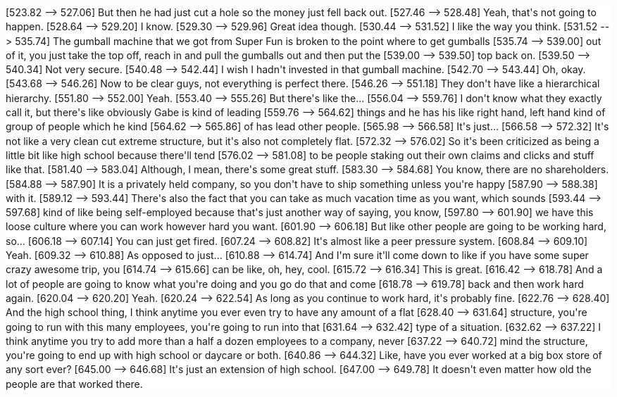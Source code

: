 [523.82 --> 527.06]  But then he had just cut a hole so the money just fell back out.
[527.46 --> 528.48]  Yeah, that's not going to happen.
[528.64 --> 529.20]  I know.
[529.30 --> 529.96]  Great idea though.
[530.44 --> 531.52]  I like the way you think.
[531.52 --> 535.74]  The gumball machine that we got from Super Fun is broken to the point where to get gumballs
[535.74 --> 539.00]  out of it, you just take the top off, reach in and pull the gumballs out and then put the
[539.00 --> 539.50]  top back on.
[539.50 --> 540.34]  Not very secure.
[540.48 --> 542.44]  I wish I hadn't invested in that gumball machine.
[542.70 --> 543.44]  Oh, okay.
[543.68 --> 546.26]  Now to be clear guys, not everything is perfect there.
[546.26 --> 551.18]  They don't have like a hierarchical hierarchy.
[551.80 --> 552.00]  Yeah.
[553.40 --> 555.26]  But there's like the...
[556.04 --> 559.76]  I don't know what they exactly call it, but there's like obviously Gabe is kind of leading
[559.76 --> 564.62]  things and he has his like right hand, left hand kind of group of people which he kind
[564.62 --> 565.86]  of has lead other people.
[565.98 --> 566.58]  It's just...
[566.58 --> 572.32]  It's not like a very clean cut extreme structure, but it's also not completely flat.
[572.32 --> 576.02]  So it's been criticized as being a little bit like high school because there'll tend
[576.02 --> 581.08]  to be people staking out their own claims and clicks and stuff like that.
[581.40 --> 583.04]  Although, I mean, there's some great stuff.
[583.30 --> 584.68]  You know, there are no shareholders.
[584.88 --> 587.90]  It is a privately held company, so you don't have to ship something unless you're happy
[587.90 --> 588.38]  with it.
[589.12 --> 593.44]  There's also the fact that you can take as much vacation time as you want, which sounds
[593.44 --> 597.68]  kind of like being self-employed because that's just another way of saying, you know,
[597.80 --> 601.90]  we have this loose culture where you can work however hard you want.
[601.90 --> 606.18]  But like other people are going to be working hard, so...
[606.18 --> 607.14]  You can just get fired.
[607.24 --> 608.82]  It's almost like a peer pressure system.
[608.84 --> 609.10]  Yeah.
[609.32 --> 610.88]  As opposed to just...
[610.88 --> 614.74]  And I'm sure it'll come down to like if you have some super crazy awesome trip, you
[614.74 --> 615.66]  can be like, oh, hey, cool.
[615.72 --> 616.34]  This is great.
[616.42 --> 618.78]  And a lot of people are going to know what you're doing and you go do that and come
[618.78 --> 619.78]  back and then work hard again.
[620.04 --> 620.20]  Yeah.
[620.24 --> 622.54]  As long as you continue to work hard, it's probably fine.
[622.76 --> 628.40]  And the high school thing, I think anytime you ever even try to have any amount of a flat
[628.40 --> 631.64]  structure, you're going to run with this many employees, you're going to run into that
[631.64 --> 632.42]  type of a situation.
[632.62 --> 637.22]  I think anytime you try to add more than a half a dozen employees to a company, never
[637.22 --> 640.72]  mind the structure, you're going to end up with high school or daycare or both.
[640.86 --> 644.32]  Like, have you ever worked at a big box store of any sort ever?
[645.00 --> 646.68]  It's just an extension of high school.
[647.00 --> 649.78]  It doesn't even matter how old the people are that worked there.